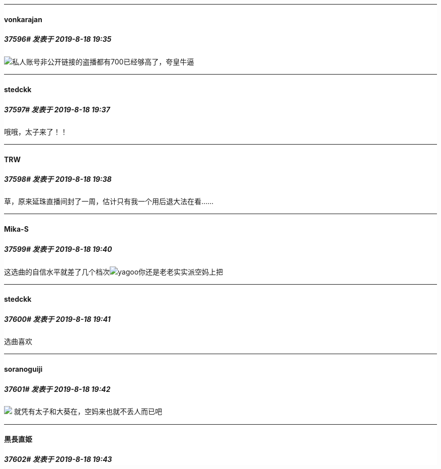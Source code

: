 *****

####  vonkarajan  
##### 37596#       发表于 2019-8-18 19:35


<img src="https://static.saraba1st.com/image/smiley/face2017/053.png" referrerpolicy="no-referrer">私人账号非公开链接的盗播都有700已经够高了，夸皇牛逼


*****

####  stedckk  
##### 37597#       发表于 2019-8-18 19:37


哦哦，太子来了！！


*****

####  TRW  
##### 37598#       发表于 2019-8-18 19:38


草，原来延珠直播间封了一周，估计只有我一个用后退大法在看……


*****

####  Mika-S  
##### 37599#       发表于 2019-8-18 19:40


这选曲的自信水平就差了几个档次<img src="https://static.saraba1st.com/image/smiley/face2017/067.png" referrerpolicy="no-referrer">yagoo你还是老老实实派空妈上把


*****

####  stedckk  
##### 37600#       发表于 2019-8-18 19:41


选曲喜欢


*****

####  soranoguiji  
##### 37601#       发表于 2019-8-18 19:42


<img src="https://static.saraba1st.com/image/smiley/face2017/067.png" referrerpolicy="no-referrer"> 就凭有太子和大葵在，空妈来也就不丢人而已吧


*****

####  黒長直姫  
##### 37602#       发表于 2019-8-18 19:43
